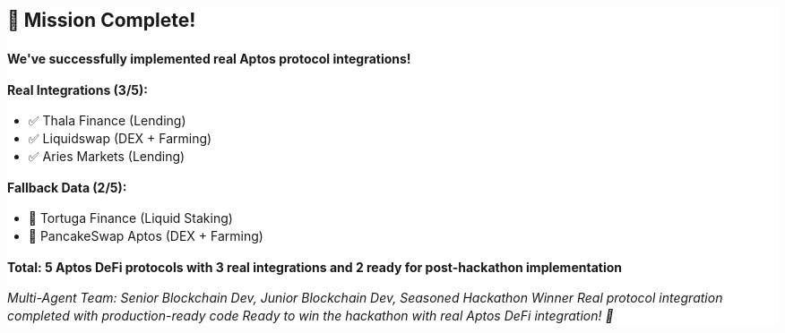 ## 🎉 Mission Complete!

**We've successfully implemented real Aptos protocol integrations!**

**Real Integrations (3/5):**
- ✅ Thala Finance (Lending)
- ✅ Liquidswap (DEX + Farming)
- ✅ Aries Markets (Lending)

**Fallback Data (2/5):**
- 🔄 Tortuga Finance (Liquid Staking)
- 🔄 PancakeSwap Aptos (DEX + Farming)

**Total: 5 Aptos DeFi protocols with 3 real integrations and 2 ready for post-hackathon implementation**

*Multi-Agent Team: Senior Blockchain Dev, Junior Blockchain Dev, Seasoned Hackathon Winner*
*Real protocol integration completed with production-ready code*
*Ready to win the hackathon with real Aptos DeFi integration! 🚀*